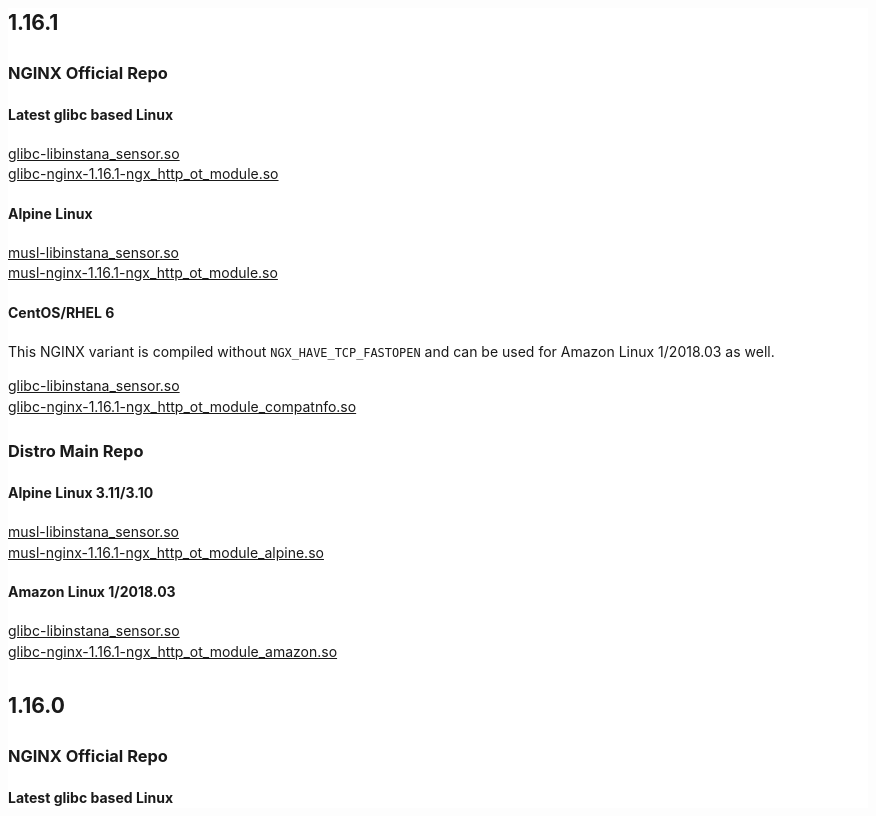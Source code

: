 ## 1.16.1

### NGINX Official Repo

#### Latest glibc based Linux

[glibc-libinstana_sensor.so](https://artifact-public.instana.io/artifactory/shared/com/instana/libinstana_sensor/1.0.0-rc4/linux-amd64-libinstana_sensor.so)<br/>
[glibc-nginx-1.16.1-ngx_http_ot_module.so](https://artifact-public.instana.io/artifactory/shared/com/instana/libinstana_sensor/1.0.0-rc4/linux-amd64-nginx-1.16.1-ngx_http_ot_module.so)

#### Alpine Linux

[musl-libinstana_sensor.so](https://artifact-public.instana.io/artifactory/shared/com/instana/libinstana_sensor/1.0.0-rc4/linux-amd64-musl-libinstana_sensor.so)<br/>
[musl-nginx-1.16.1-ngx_http_ot_module.so](https://artifact-public.instana.io/artifactory/shared/com/instana/libinstana_sensor/1.0.0-rc4/linux-amd64-musl-nginx-1.16.1-ngx_http_ot_module.so)

#### CentOS/RHEL 6

This NGINX variant is compiled without `NGX_HAVE_TCP_FASTOPEN` and can be used
for Amazon Linux 1/2018.03 as well.

[glibc-libinstana_sensor.so](https://artifact-public.instana.io/artifactory/shared/com/instana/libinstana_sensor/1.0.0-rc4/linux-amd64-libinstana_sensor.so)<br/>
[glibc-nginx-1.16.1-ngx_http_ot_module_compatnfo.so](https://artifact-public.instana.io/artifactory/shared/com/instana/libinstana_sensor/1.0.0-rc4/linux-amd64-nginx-1.16.1-ngx_http_ot_module_compatnfo.so)

### Distro Main Repo

#### Alpine Linux 3.11/3.10

[musl-libinstana_sensor.so](https://artifact-public.instana.io/artifactory/shared/com/instana/libinstana_sensor/1.0.0-rc4/linux-amd64-musl-libinstana_sensor.so)<br/>
[musl-nginx-1.16.1-ngx_http_ot_module_alpine.so](https://artifact-public.instana.io/artifactory/shared/com/instana/libinstana_sensor/1.0.0-rc4/linux-amd64-musl-nginx-1.16.1-ngx_http_ot_module_alpine.so)

#### Amazon Linux 1/2018.03

[glibc-libinstana_sensor.so](https://artifact-public.instana.io/artifactory/shared/com/instana/libinstana_sensor/1.0.0-rc4/linux-amd64-libinstana_sensor.so)<br/>
[glibc-nginx-1.16.1-ngx_http_ot_module_amazon.so](https://artifact-public.instana.io/artifactory/shared/com/instana/libinstana_sensor/1.0.0-rc4/linux-amd64-nginx-1.16.1-ngx_http_ot_module_amazon.so)

## 1.16.0

### NGINX Official Repo

#### Latest glibc based Linux
